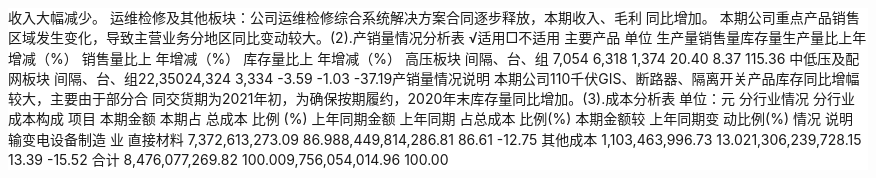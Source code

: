 收入大幅减少。
运维检修及其他板块：公司运维检修综合系统解决方案合同逐步释放，本期收入、毛利
同比增加。
本期公司重点产品销售区域发生变化，导致主营业务分地区同比变动较大。(2).产销量情况分析表
√适用□不适用
主要产品
单位
生产量销售量库存量生产量比上年
增减（%）
销售量比上
年增减（%）
库存量比上
年增减（%）
高压板块
间隔、台、组
7,054
6,318
1,374
20.40
8.37
115.36
中低压及配网板块
间隔、台、组22,35024,324
3,334
-3.59
-1.03
-37.19产销量情况说明
本期公司110千伏GIS、断路器、隔离开关产品库存同比增幅较大，主要由于部分合
同交货期为2021年初，为确保按期履约，2020年末库存量同比增加。(3).成本分析表
单位：元
分行业情况
分行业
成本构成
项目
本期金额
本期占
总成本
比例
(%)
上年同期金额
上年同期
占总成本
比例(%)
本期金额较
上年同期变
动比例(%)
情况
说明
输变电设备制造
业
直接材料
7,372,613,273.09
86.988,449,814,286.81
86.61
-12.75
其他成本
1,103,463,996.73
13.021,306,239,728.15
13.39
-15.52
合计
8,476,077,269.82
100.009,756,054,014.96
100.00